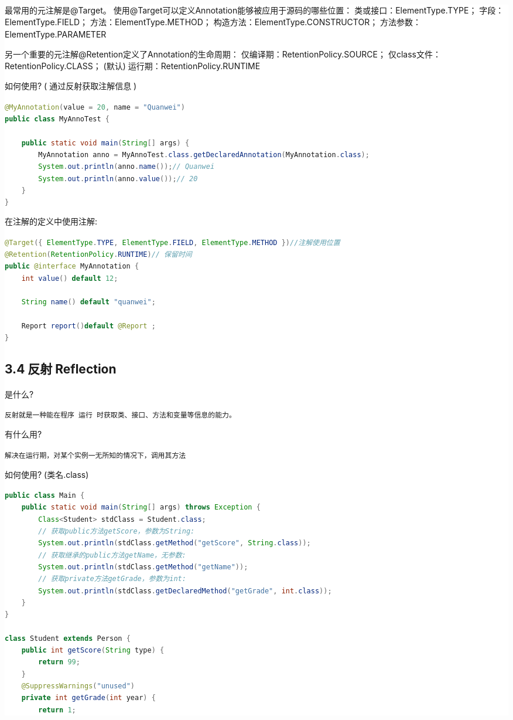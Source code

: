 最常用的元注解是@Target。
使用@Target可以定义Annotation能够被应用于源码的哪些位置：
类或接口：ElementType.TYPE；
字段：ElementType.FIELD；
方法：ElementType.METHOD；
构造方法：ElementType.CONSTRUCTOR；
方法参数：ElementType.PARAMETER

另一个重要的元注解@Retention定义了Annotation的生命周期：
仅编译期：RetentionPolicy.SOURCE；
仅class文件：RetentionPolicy.CLASS； (默认)
运行期：RetentionPolicy.RUNTIME

如何使用? ( 通过反射获取注解信息 )
```java
@MyAnnotation(value = 20, name = "Quanwei")
public class MyAnnoTest {

    public static void main(String[] args) {
        MyAnnotation anno = MyAnnoTest.class.getDeclaredAnnotation(MyAnnotation.class);
        System.out.println(anno.name());// Quanwei
        System.out.println(anno.value());// 20
    }
}
```
在注解的定义中使用注解:
```java
@Target({ ElementType.TYPE, ElementType.FIELD, ElementType.METHOD })//注解使用位置
@Retention(RetentionPolicy.RUNTIME)// 保留时间
public @interface MyAnnotation {
    int value() default 12;

    String name() default "quanwei";

    Report report()default @Report ;
}
```

## 3.4 反射 Reflection
是什么?

	反射就是一种能在程序 运行 时获取类、接口、方法和变量等信息的能力。
有什么用?
	
	解决在运行期，对某个实例一无所知的情况下，调用其方法
如何使用? (类名.class)
```java
public class Main {
    public static void main(String[] args) throws Exception {
        Class<Student> stdClass = Student.class;
        // 获取public方法getScore，参数为String:
        System.out.println(stdClass.getMethod("getScore", String.class));
        // 获取继承的public方法getName，无参数:
        System.out.println(stdClass.getMethod("getName"));
        // 获取private方法getGrade，参数为int:
        System.out.println(stdClass.getDeclaredMethod("getGrade", int.class));
    }
}

class Student extends Person {
    public int getScore(String type) {
        return 99;
    }
	@SuppressWarnings("unused")
    private int getGrade(int year) {
        return 1;
```